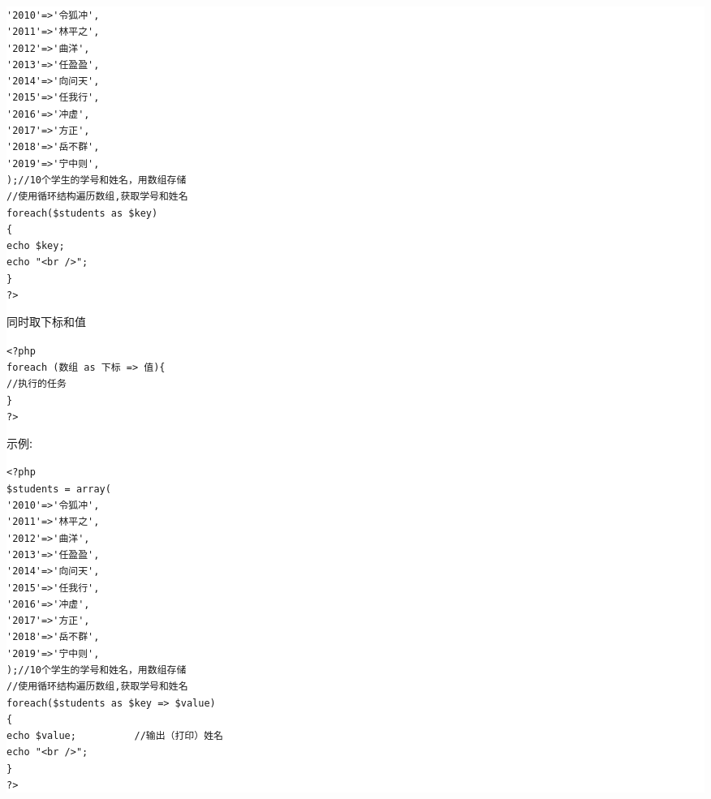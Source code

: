 ```
'2010'=>'令狐冲',
'2011'=>'林平之',
'2012'=>'曲洋',
'2013'=>'任盈盈',
'2014'=>'向问天',
'2015'=>'任我行',
'2016'=>'冲虚',
'2017'=>'方正',
'2018'=>'岳不群',
'2019'=>'宁中则',
);//10个学生的学号和姓名，用数组存储
//使用循环结构遍历数组,获取学号和姓名  
foreach($students as $key)
{ 
echo $key;          
echo "<br />";
}
?>
```
同时取下标和值
```
<?php
foreach (数组 as 下标 => 值){
//执行的任务
}
?>
```
示例:
```
<?php
$students = array(
'2010'=>'令狐冲',
'2011'=>'林平之',
'2012'=>'曲洋',
'2013'=>'任盈盈',
'2014'=>'向问天',
'2015'=>'任我行',
'2016'=>'冲虚',
'2017'=>'方正',
'2018'=>'岳不群',
'2019'=>'宁中则',
);//10个学生的学号和姓名，用数组存储
//使用循环结构遍历数组,获取学号和姓名  
foreach($students as $key => $value)
{ 
echo $value;          //输出（打印）姓名
echo "<br />";
}
?>
```

